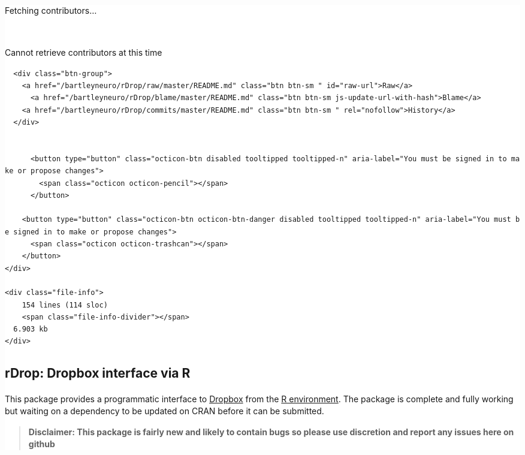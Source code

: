 <include-fragment class="commit commit-loader file-history-tease" src="/bartleyneuro/rDrop/contributors/master/README.md">
  <div class="file-history-tease-header">
    Fetching contributors&hellip;
  </div>

  <div class="participation">
    <p class="loader-loading"><img alt="" height="16" src="https://assets-cdn.github.com/assets/spinners/octocat-spinner-32-EAF2F5-0bdc57d34b85c4a4de9d0d1db10cd70e8a95f33ff4f46c5a8c48b4bf4e5a9abe.gif" width="16" /></p>
    <p class="loader-error">Cannot retrieve contributors at this time</p>
  </div>
</include-fragment>
<div class="file">
  <div class="file-header">
    <div class="file-actions">

      <div class="btn-group">
        <a href="/bartleyneuro/rDrop/raw/master/README.md" class="btn btn-sm " id="raw-url">Raw</a>
          <a href="/bartleyneuro/rDrop/blame/master/README.md" class="btn btn-sm js-update-url-with-hash">Blame</a>
        <a href="/bartleyneuro/rDrop/commits/master/README.md" class="btn btn-sm " rel="nofollow">History</a>
      </div>


          <button type="button" class="octicon-btn disabled tooltipped tooltipped-n" aria-label="You must be signed in to make or propose changes">
            <span class="octicon octicon-pencil"></span>
          </button>

        <button type="button" class="octicon-btn octicon-btn-danger disabled tooltipped tooltipped-n" aria-label="You must be signed in to make or propose changes">
          <span class="octicon octicon-trashcan"></span>
        </button>
    </div>

    <div class="file-info">
        154 lines (114 sloc)
        <span class="file-info-divider"></span>
      6.903 kb
    </div>
  </div>
    <div id="readme" class="blob instapaper_body">
    <article class="markdown-body entry-content" itemprop="mainContentOfPage"><h1>
<a id="user-content-rdrop-dropbox-interface-via-r" class="anchor" href="#rdrop-dropbox-interface-via-r" aria-hidden="true"><span class="octicon octicon-link"></span></a>rDrop: Dropbox interface via R</h1>

<p>This package provides a  programmatic interface to <a href="https://www2.dropbox.com/home">Dropbox</a> from the <a href="http://www.r-project.org/">R environment</a>. The package is complete and fully working but waiting on a dependency to be updated on CRAN before it can be submitted.</p>

<blockquote>
<p><strong>Disclaimer: This package is fairly new and likely to contain bugs so please use discretion and report any issues here on github</strong></p>
</blockquote>
